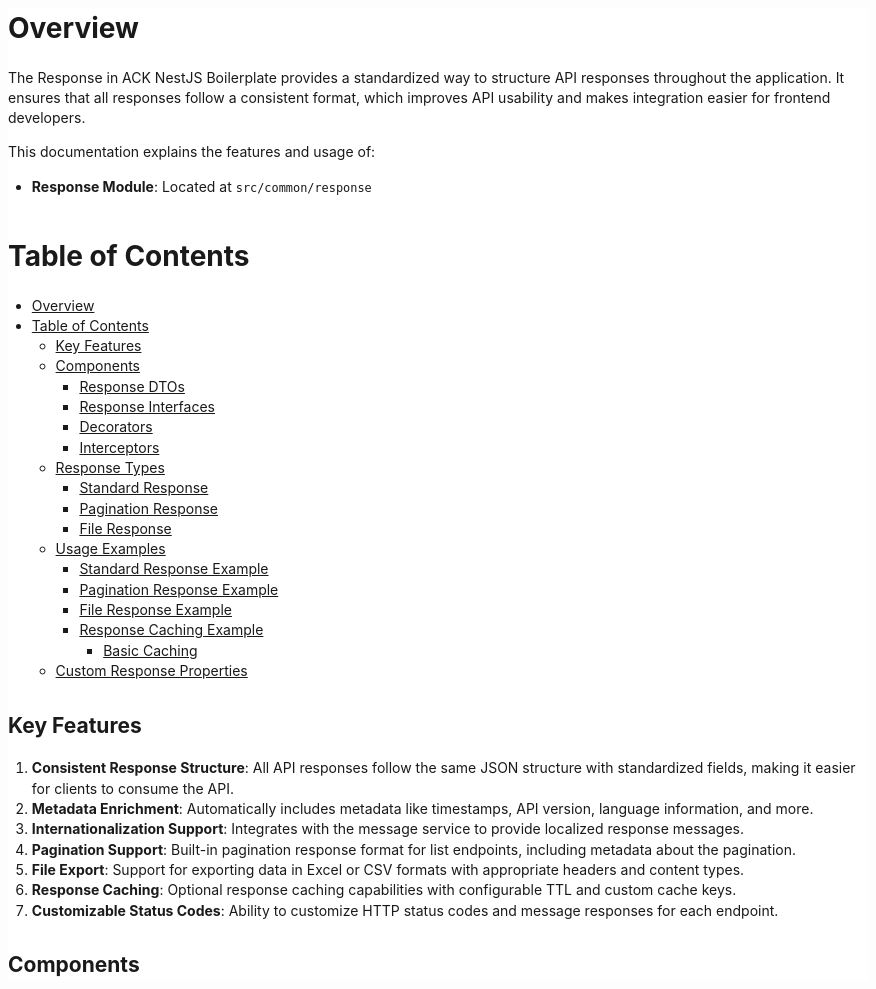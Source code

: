 # Overview

The Response in ACK NestJS Boilerplate provides a standardized way to structure API responses throughout the application. It ensures that all responses follow a consistent format, which improves API usability and makes integration easier for frontend developers.

This documentation explains the features and usage of:
- **Response Module**: Located at `src/common/response`

# Table of Contents

- [Overview](#overview)
- [Table of Contents](#table-of-contents)
  - [Key Features](#key-features)
  - [Components](#components)
    - [Response DTOs](#response-dtos)
    - [Response Interfaces](#response-interfaces)
    - [Decorators](#decorators)
    - [Interceptors](#interceptors)
  - [Response Types](#response-types)
    - [Standard Response](#standard-response)
    - [Pagination Response](#pagination-response)
    - [File Response](#file-response)
  - [Usage Examples](#usage-examples)
    - [Standard Response Example](#standard-response-example)
    - [Pagination Response Example](#pagination-response-example)
    - [File Response Example](#file-response-example)
    - [Response Caching Example](#response-caching-example)
      - [Basic Caching](#basic-caching)
  - [Custom Response Properties](#custom-response-properties)

## Key Features

1. **Consistent Response Structure**: All API responses follow the same JSON structure with standardized fields, making it easier for clients to consume the API.
2. **Metadata Enrichment**: Automatically includes metadata like timestamps, API version, language information, and more.
3. **Internationalization Support**: Integrates with the message service to provide localized response messages.
4. **Pagination Support**: Built-in pagination response format for list endpoints, including metadata about the pagination.
5. **File Export**: Support for exporting data in Excel or CSV formats with appropriate headers and content types.
6. **Response Caching**: Optional response caching capabilities with configurable TTL and custom cache keys.
7. **Customizable Status Codes**: Ability to customize HTTP status codes and message responses for each endpoint.

## Components
